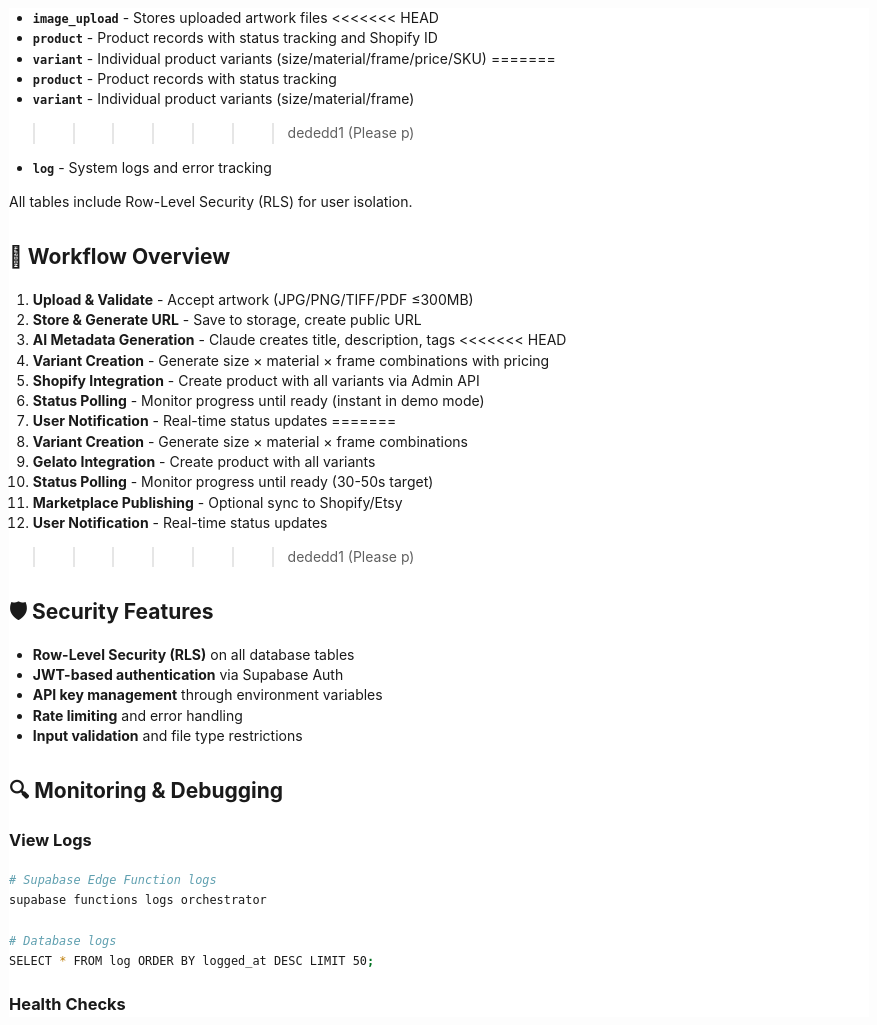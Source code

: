 - **`image_upload`** - Stores uploaded artwork files
<<<<<<< HEAD
- **`product`** - Product records with status tracking and Shopify ID
- **`variant`** - Individual product variants (size/material/frame/price/SKU)
=======
- **`product`** - Product records with status tracking
- **`variant`** - Individual product variants (size/material/frame)
>>>>>>> dededd1 (Please p)
- **`log`** - System logs and error tracking

All tables include Row-Level Security (RLS) for user isolation.

## 🔄 Workflow Overview

1. **Upload & Validate** - Accept artwork (JPG/PNG/TIFF/PDF ≤300MB)
2. **Store & Generate URL** - Save to storage, create public URL
3. **AI Metadata Generation** - Claude creates title, description, tags
<<<<<<< HEAD
4. **Variant Creation** - Generate size × material × frame combinations with pricing
5. **Shopify Integration** - Create product with all variants via Admin API
6. **Status Polling** - Monitor progress until ready (instant in demo mode)
7. **User Notification** - Real-time status updates
=======
4. **Variant Creation** - Generate size × material × frame combinations
5. **Gelato Integration** - Create product with all variants
6. **Status Polling** - Monitor progress until ready (30-50s target)
7. **Marketplace Publishing** - Optional sync to Shopify/Etsy
8. **User Notification** - Real-time status updates
>>>>>>> dededd1 (Please p)

## 🛡️ Security Features

- **Row-Level Security (RLS)** on all database tables
- **JWT-based authentication** via Supabase Auth
- **API key management** through environment variables
- **Rate limiting** and error handling
- **Input validation** and file type restrictions

## 🔍 Monitoring & Debugging

### View Logs

```bash
# Supabase Edge Function logs
supabase functions logs orchestrator

# Database logs
SELECT * FROM log ORDER BY logged_at DESC LIMIT 50;
```

### Health Checks
